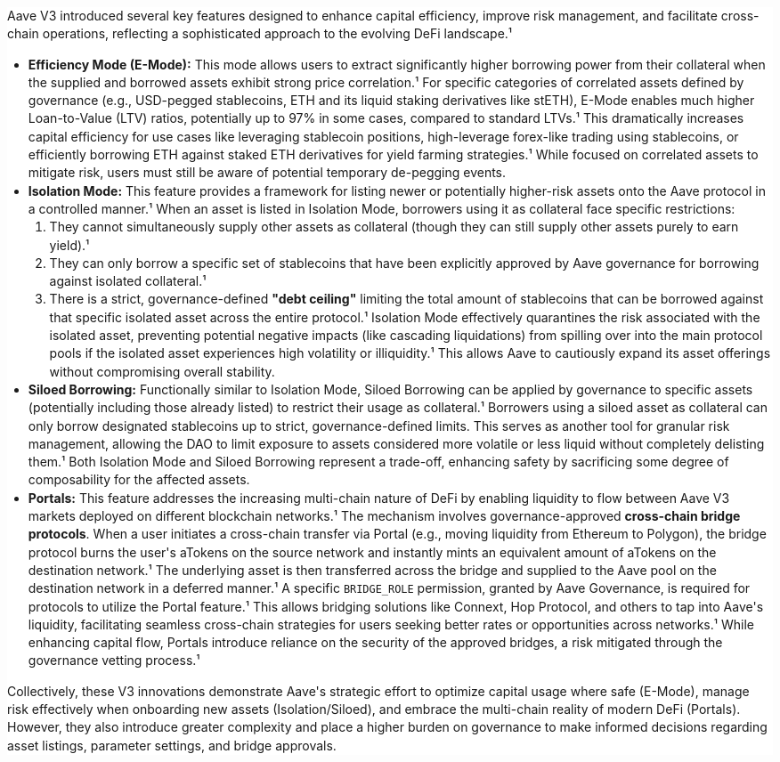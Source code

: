Aave V3 introduced several key features designed to enhance capital efficiency, improve risk management, and facilitate cross-chain operations, reflecting a sophisticated approach to the evolving DeFi landscape.¹

- **Efficiency Mode (E-Mode):** This mode allows users to extract significantly higher borrowing power from their collateral when the supplied and borrowed assets exhibit strong price correlation.¹ For specific categories of correlated assets defined by governance (e.g., USD-pegged stablecoins, ETH and its liquid staking derivatives like stETH), E-Mode enables much higher Loan-to-Value (LTV) ratios, potentially up to 97% in some cases, compared to standard LTVs.¹ This dramatically increases capital efficiency for use cases like leveraging stablecoin positions, high-leverage forex-like trading using stablecoins, or efficiently borrowing ETH against staked ETH derivatives for yield farming strategies.¹ While focused on correlated assets to mitigate risk, users must still be aware of potential temporary de-pegging events.
- **Isolation Mode:** This feature provides a framework for listing newer or potentially higher-risk assets onto the Aave protocol in a controlled manner.¹ When an asset is listed in Isolation Mode, borrowers using it as collateral face specific restrictions:
  1.  They cannot simultaneously supply other assets as collateral (though they can still supply other assets purely to earn yield).¹
  2.  They can only borrow a specific set of stablecoins that have been explicitly approved by Aave governance for borrowing against isolated collateral.¹
  3.  There is a strict, governance-defined **"debt ceiling"** limiting the total amount of stablecoins that can be borrowed against that specific isolated asset across the entire protocol.¹ Isolation Mode effectively quarantines the risk associated with the isolated asset, preventing potential negative impacts (like cascading liquidations) from spilling over into the main protocol pools if the isolated asset experiences high volatility or illiquidity.¹ This allows Aave to cautiously expand its asset offerings without compromising overall stability.
- **Siloed Borrowing:** Functionally similar to Isolation Mode, Siloed Borrowing can be applied by governance to specific assets (potentially including those already listed) to restrict their usage as collateral.¹ Borrowers using a siloed asset as collateral can only borrow designated stablecoins up to strict, governance-defined limits. This serves as another tool for granular risk management, allowing the DAO to limit exposure to assets considered more volatile or less liquid without completely delisting them.¹ Both Isolation Mode and Siloed Borrowing represent a trade-off, enhancing safety by sacrificing some degree of composability for the affected assets.
- **Portals:** This feature addresses the increasing multi-chain nature of DeFi by enabling liquidity to flow between Aave V3 markets deployed on different blockchain networks.¹ The mechanism involves governance-approved **cross-chain bridge protocols**. When a user initiates a cross-chain transfer via Portal (e.g., moving liquidity from Ethereum to Polygon), the bridge protocol burns the user's aTokens on the source network and instantly mints an equivalent amount of aTokens on the destination network.¹ The underlying asset is then transferred across the bridge and supplied to the Aave pool on the destination network in a deferred manner.¹ A specific `BRIDGE_ROLE` permission, granted by Aave Governance, is required for protocols to utilize the Portal feature.¹ This allows bridging solutions like Connext, Hop Protocol, and others to tap into Aave's liquidity, facilitating seamless cross-chain strategies for users seeking better rates or opportunities across networks.¹ While enhancing capital flow, Portals introduce reliance on the security of the approved bridges, a risk mitigated through the governance vetting process.¹

Collectively, these V3 innovations demonstrate Aave's strategic effort to optimize capital usage where safe (E-Mode), manage risk effectively when onboarding new assets (Isolation/Siloed), and embrace the multi-chain reality of modern DeFi (Portals). However, they also introduce greater complexity and place a higher burden on governance to make informed decisions regarding asset listings, parameter settings, and bridge approvals.

